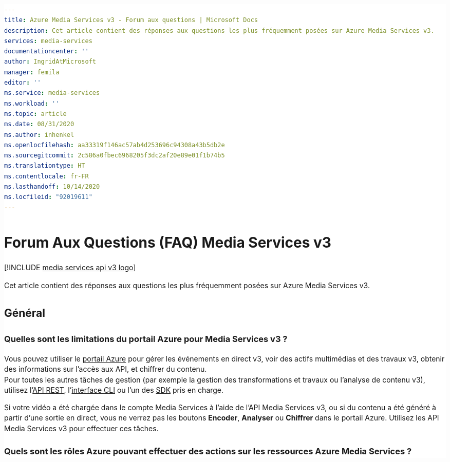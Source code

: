 ```yaml
---
title: Azure Media Services v3 - Forum aux questions | Microsoft Docs
description: Cet article contient des réponses aux questions les plus fréquemment posées sur Azure Media Services v3.
services: media-services
documentationcenter: ''
author: IngridAtMicrosoft
manager: femila
editor: ''
ms.service: media-services
ms.workload: ''
ms.topic: article
ms.date: 08/31/2020
ms.author: inhenkel
ms.openlocfilehash: aa33319f146ac57ab4d253696c94308a43b5db2e
ms.sourcegitcommit: 2c586a0fbec6968205f3dc2af20e89e01f1b74b5
ms.translationtype: HT
ms.contentlocale: fr-FR
ms.lasthandoff: 10/14/2020
ms.locfileid: "92019611"
---
```

# <a name="media-services-v3-frequently-asked-questions"></a>Forum Aux Questions (FAQ) Media Services v3

[!INCLUDE [media services api v3 logo](./includes/v3-hr.md)]

Cet article contient des réponses aux questions les plus fréquemment posées sur Azure Media Services v3.

## <a name="general"></a>Général

### <a name="what-are-the-azure-portal-limitations-for-media-services-v3"></a>Quelles sont les limitations du portail Azure pour Media Services v3 ?

Vous pouvez utiliser le [portail Azure](https://portal.azure.com/) pour gérer les événements en direct v3, voir des actifs multimédias et des travaux v3, obtenir des informations sur l’accès aux API, et chiffrer du contenu. <br/>Pour toutes les autres tâches de gestion (par exemple la gestion des transformations et travaux ou l’analyse de contenu v3), utilisez l’[API REST](/rest/api/media/accountfilters), l’[interface CLI](/cli/azure/ams) ou l’un des [SDK](media-services-apis-overview.md#sdks) pris en charge.

Si votre vidéo a été chargée dans le compte Media Services à l’aide de l’API Media Services v3, ou si du contenu a été généré à partir d’une sortie en direct, vous ne verrez pas les boutons **Encoder**, **Analyser** ou **Chiffrer** dans le portail Azure. Utilisez les API Media Services v3 pour effectuer ces tâches.  

### <a name="what-azure-roles-can-perform-actions-on-azure-media-services-resources"></a>Quels sont les rôles Azure pouvant effectuer des actions sur les ressources Azure Media Services ? 

